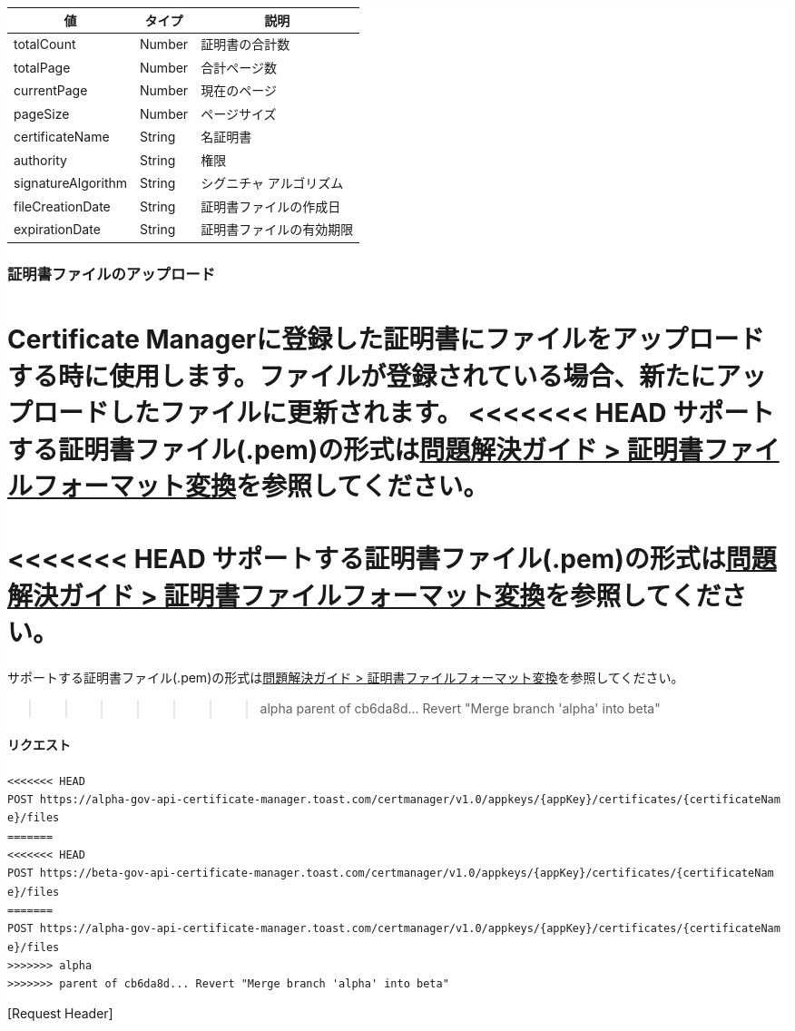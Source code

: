| 値 | タイプ | 説明 |
| --- | --- | --- |
| totalCount | Number | 証明書の合計数 |
| totalPage | Number | 合計ページ数 |
| currentPage | Number | 現在のページ |
| pageSize | Number | ページサイズ |
| certificateName | String | 名証明書 |
| authority | String | 権限 |
| signatureAlgorithm | String | シグニチャ アルゴリズム |
| fileCreationDate | String | 証明書ファイルの作成日 |
| expirationDate | String | 証明書ファイルの有効期限 |

### 証明書ファイルのアップロード

Certificate Managerに登録した証明書にファイルをアップロードする時に使用します。ファイルが登録されている場合、新たにアップロードしたファイルに更新されます。
<<<<<<< HEAD
サポートする証明書ファイル(.pem)の形式は[問題解決ガイド > 証明書ファイルフォーマット変換](http://alpha-docs.toast.com/ko/Management/Certificate%20Manager/ko/troubleshooting-guide/#_1)を参照してください。
=======
<<<<<<< HEAD
サポートする証明書ファイル(.pem)の形式は[問題解決ガイド > 証明書ファイルフォーマット変換](http://beta-docs.toast.com/ko/Management/Certificate%20Manager/ko/troubleshooting-guide/#_1)を参照してください。
=======
サポートする証明書ファイル(.pem)の形式は[問題解決ガイド > 証明書ファイルフォーマット変換](http://alpha-docs.toast.com/ko/Management/Certificate%20Manager/ko/troubleshooting-guide/#_1)を参照してください。
>>>>>>> alpha
>>>>>>> parent of cb6da8d... Revert "Merge branch 'alpha' into beta"

#### リクエスト

```
<<<<<<< HEAD
POST https://alpha-gov-api-certificate-manager.toast.com/certmanager/v1.0/appkeys/{appKey}/certificates/{certificateName}/files
=======
<<<<<<< HEAD
POST https://beta-gov-api-certificate-manager.toast.com/certmanager/v1.0/appkeys/{appKey}/certificates/{certificateName}/files
=======
POST https://alpha-gov-api-certificate-manager.toast.com/certmanager/v1.0/appkeys/{appKey}/certificates/{certificateName}/files
>>>>>>> alpha
>>>>>>> parent of cb6da8d... Revert "Merge branch 'alpha' into beta"
```

[Request Header]
